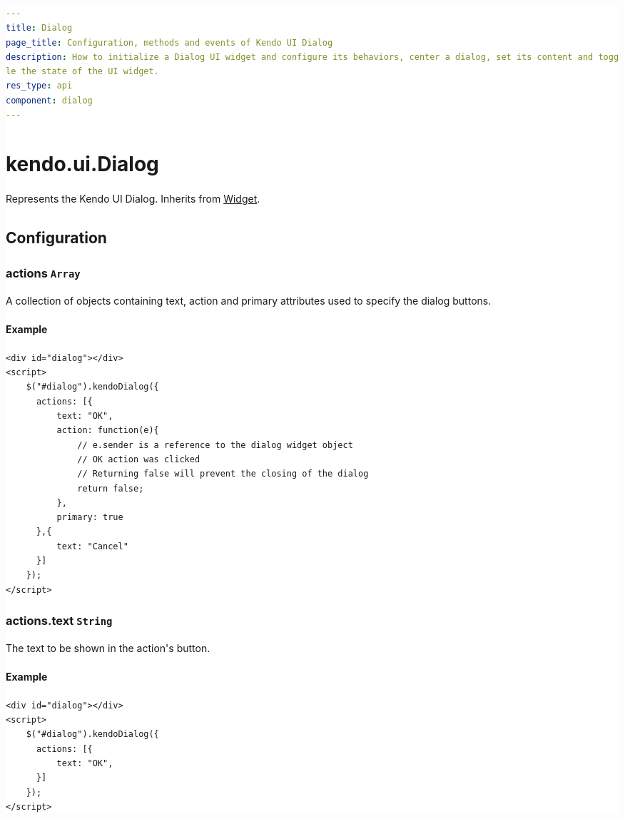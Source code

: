 ```yaml
---
title: Dialog
page_title: Configuration, methods and events of Kendo UI Dialog
description: How to initialize a Dialog UI widget and configure its behaviors, center a dialog, set its content and toggle the state of the UI widget.
res_type: api
component: dialog
---
```


# kendo.ui.Dialog

Represents the Kendo UI Dialog. Inherits from [Widget](/api/javascript/ui/widget).

## Configuration

### actions `Array`

A collection of objects containing text, action and primary attributes used to specify the dialog buttons.
#### Example

    <div id="dialog"></div>
    <script>
        $("#dialog").kendoDialog({
          actions: [{
              text: "OK",
              action: function(e){
                  // e.sender is a reference to the dialog widget object
                  // OK action was clicked
                  // Returning false will prevent the closing of the dialog
                  return false;
              },
              primary: true
          },{
              text: "Cancel"
          }]
        });
    </script>

### actions.text `String`

The text to be shown in the action's button.

#### Example

    <div id="dialog"></div>
    <script>
        $("#dialog").kendoDialog({
          actions: [{
              text: "OK",
          }]
        });
    </script>
